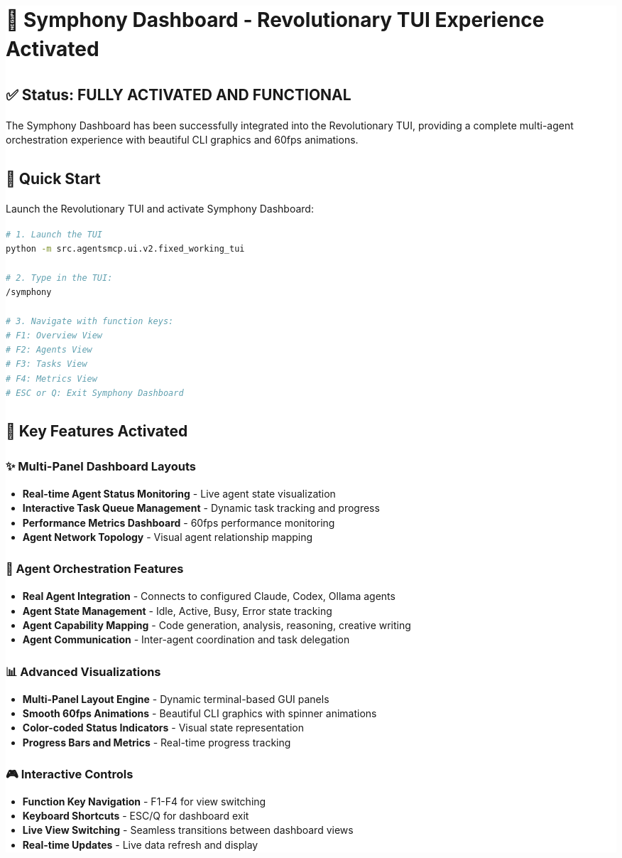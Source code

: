 # 🎼 Symphony Dashboard - Revolutionary TUI Experience Activated

## ✅ Status: FULLY ACTIVATED AND FUNCTIONAL

The Symphony Dashboard has been successfully integrated into the Revolutionary TUI, providing a complete multi-agent orchestration experience with beautiful CLI graphics and 60fps animations.

## 🚀 Quick Start

Launch the Revolutionary TUI and activate Symphony Dashboard:

```bash
# 1. Launch the TUI
python -m src.agentsmcp.ui.v2.fixed_working_tui

# 2. Type in the TUI:
/symphony

# 3. Navigate with function keys:
# F1: Overview View
# F2: Agents View  
# F3: Tasks View
# F4: Metrics View
# ESC or Q: Exit Symphony Dashboard
```

## 🎯 Key Features Activated

### ✨ Multi-Panel Dashboard Layouts
- **Real-time Agent Status Monitoring** - Live agent state visualization
- **Interactive Task Queue Management** - Dynamic task tracking and progress
- **Performance Metrics Dashboard** - 60fps performance monitoring
- **Agent Network Topology** - Visual agent relationship mapping

### 🤖 Agent Orchestration Features
- **Real Agent Integration** - Connects to configured Claude, Codex, Ollama agents
- **Agent State Management** - Idle, Active, Busy, Error state tracking
- **Agent Capability Mapping** - Code generation, analysis, reasoning, creative writing
- **Agent Communication** - Inter-agent coordination and task delegation

### 📊 Advanced Visualizations
- **Multi-Panel Layout Engine** - Dynamic terminal-based GUI panels
- **Smooth 60fps Animations** - Beautiful CLI graphics with spinner animations
- **Color-coded Status Indicators** - Visual state representation
- **Progress Bars and Metrics** - Real-time progress tracking

### 🎮 Interactive Controls
- **Function Key Navigation** - F1-F4 for view switching
- **Keyboard Shortcuts** - ESC/Q for dashboard exit
- **Live View Switching** - Seamless transitions between dashboard views
- **Real-time Updates** - Live data refresh and display
